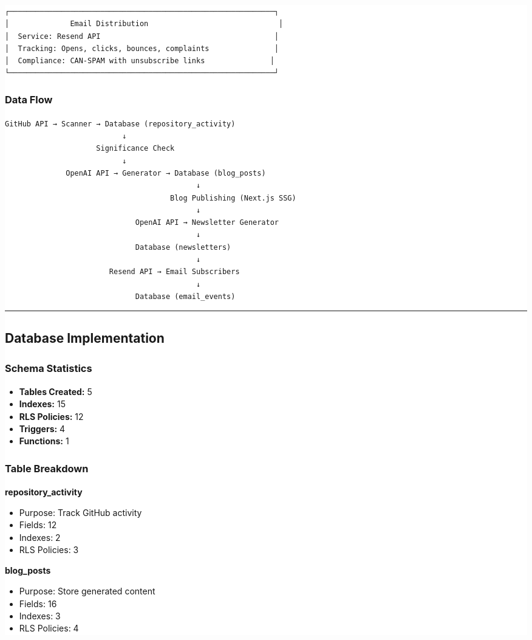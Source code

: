 ```
┌─────────────────────────────────────────────────────────────┐
│              Email Distribution                              │
│  Service: Resend API                                        │
│  Tracking: Opens, clicks, bounces, complaints               │
│  Compliance: CAN-SPAM with unsubscribe links               │
└─────────────────────────────────────────────────────────────┘
```

### Data Flow

```
GitHub API → Scanner → Database (repository_activity)
                           ↓
                     Significance Check
                           ↓
              OpenAI API → Generator → Database (blog_posts)
                                            ↓
                                      Blog Publishing (Next.js SSG)
                                            ↓
                              OpenAI API → Newsletter Generator
                                            ↓
                              Database (newsletters)
                                            ↓
                        Resend API → Email Subscribers
                                            ↓
                              Database (email_events)
```

---

## Database Implementation

### Schema Statistics

- **Tables Created:** 5
- **Indexes:** 15
- **RLS Policies:** 12
- **Triggers:** 4
- **Functions:** 1

### Table Breakdown

**repository_activity**
- Purpose: Track GitHub activity
- Fields: 12
- Indexes: 2
- RLS Policies: 3

**blog_posts**
- Purpose: Store generated content
- Fields: 16
- Indexes: 3
- RLS Policies: 4

